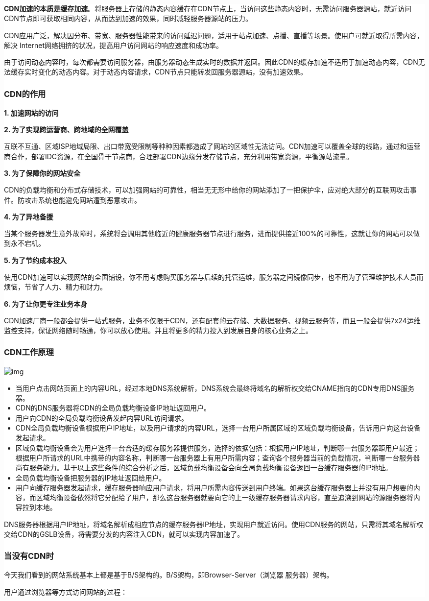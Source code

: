**CDN加速的本质是缓存加速**。将服务器上存储的静态内容缓存在CDN节点上，当访问这些静态内容时，无需访问服务器源站，就近访问CDN节点即可获取相同内容，从而达到加速的效果，同时减轻服务器源站的压力。

CDN应用广泛，解决因分布、带宽、服务器性能带来的访问延迟问题，适用于站点加速、点播、直播等场景。使用户可就近取得所需内容，解决 Internet网络拥挤的状况，提高用户访问网站的响应速度和成功率。

由于访问动态内容时，每次都需要访问服务器，由服务器动态生成实时的数据并返回。因此CDN的缓存加速不适用于加速动态内容，CDN无法缓存实时变化的动态内容。对于动态内容请求，CDN节点只能转发回服务器源站，没有加速效果。

  

### CDN的作用

**1. 加速网站的访问**

**2. 为了实现跨运营商、跨地域的全网覆盖**

互联不互通、区域ISP地域局限、出口带宽受限制等种种因素都造成了网站的区域性无法访问。CDN加速可以覆盖全球的线路，通过和运营商合作，部署IDC资源，在全国骨干节点商，合理部署CDN边缘分发存储节点，充分利用带宽资源，平衡源站流量。

**3. 为了保障你的网站安全**

CDN的负载均衡和分布式存储技术，可以加强网站的可靠性，相当无无形中给你的网站添加了一把保护伞，应对绝大部分的互联网攻击事件。防攻击系统也能避免网站遭到恶意攻击。

**4. 为了异地备援**

当某个服务器发生意外故障时，系统将会调用其他临近的健康服务器节点进行服务，进而提供接近100%的可靠性，这就让你的网站可以做到永不宕机。

**5. 为了节约成本投入**

使用CDN加速可以实现网站的全国铺设，你不用考虑购买服务器与后续的托管运维，服务器之间镜像同步，也不用为了管理维护技术人员而烦恼，节省了人力、精力和财力。

**6. 为了让你更专注业务本身**

CDN加速厂商一般都会提供一站式服务，业务不仅限于CDN，还有配套的云存储、大数据服务、视频云服务等，而且一般会提供7x24运维监控支持，保证网络随时畅通，你可以放心使用。并且将更多的精力投入到发展自身的核心业务之上。

### CDN工作原理

![img](E:\pogject\学习笔记\image\工程化\cdn)

- 当用户点击网站页面上的内容URL，经过本地DNS系统解析，DNS系统会最终将域名的解析权交给CNAME指向的CDN专用DNS服务器。
- CDN的DNS服务器将CDN的全局负载均衡设备IP地址返回用户。
- 用户向CDN的全局负载均衡设备发起内容URL访问请求。
- CDN全局负载均衡设备根据用户IP地址，以及用户请求的内容URL，选择一台用户所属区域的区域负载均衡设备，告诉用户向这台设备发起请求。
- 区域负载均衡设备会为用户选择一台合适的缓存服务器提供服务，选择的依据包括：根据用户IP地址，判断哪一台服务器距用户最近；根据用户所请求的URL中携带的内容名称，判断哪一台服务器上有用户所需内容；查询各个服务器当前的负载情况，判断哪一台服务器尚有服务能力。基于以上这些条件的综合分析之后，区域负载均衡设备会向全局负载均衡设备返回一台缓存服务器的IP地址。
- 全局负载均衡设备把服务器的IP地址返回给用户。
- 用户向缓存服务器发起请求，缓存服务器响应用户请求，将用户所需内容传送到用户终端。如果这台缓存服务器上并没有用户想要的内容，而区域均衡设备依然将它分配给了用户，那么这台服务器就要向它的上一级缓存服务器请求内容，直至追溯到网站的源服务器将内容拉到本地。

DNS服务器根据用户IP地址，将域名解析成相应节点的缓存服务器IP地址，实现用户就近访问。使用CDN服务的网站，只需将其域名解析权交给CDN的GSLB设备，将需要分发的内容注入CDN，就可以实现内容加速了。

### 当没有CDN时

今天我们看到的网站系统基本上都是基于B/S架构的。B/S架构，即Browser-Server（浏览器 服务器）架构。

用户通过浏览器等方式访问网站的过程：
